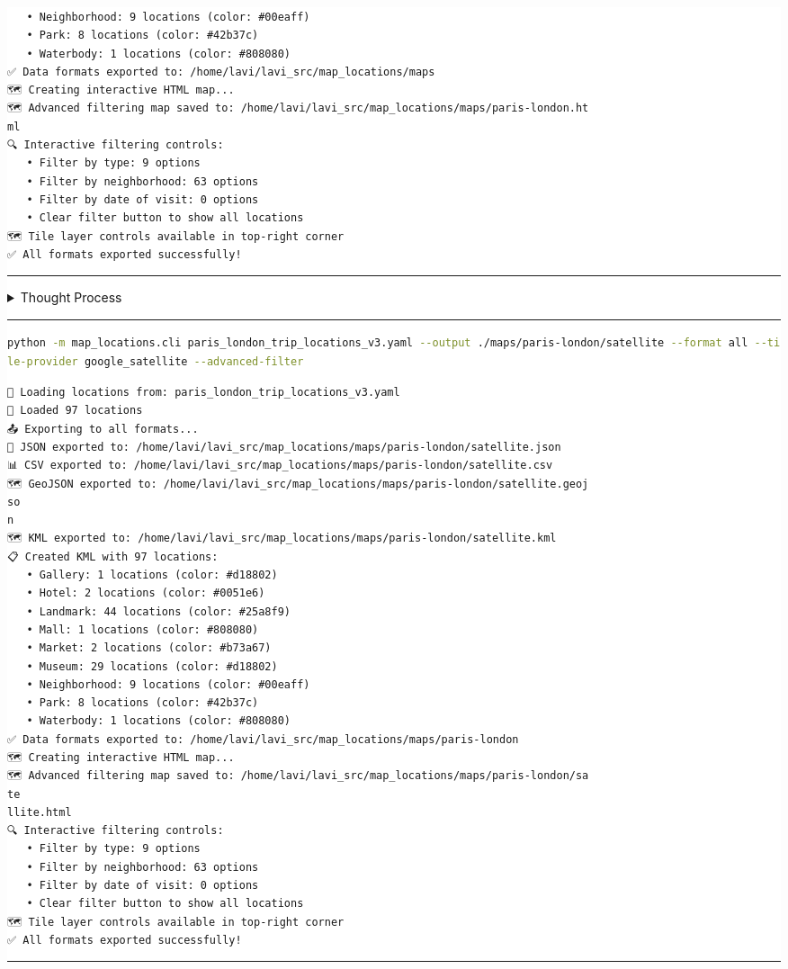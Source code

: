 ```
   • Neighborhood: 9 locations (color: #00eaff)
   • Park: 8 locations (color: #42b37c)
   • Waterbody: 1 locations (color: #808080)
✅ Data formats exported to: /home/lavi/lavi_src/map_locations/maps
🗺️ Creating interactive HTML map...
🗺️ Advanced filtering map saved to: /home/lavi/lavi_src/map_locations/maps/paris-london.ht
ml
🔍 Interactive filtering controls:
   • Filter by type: 9 options
   • Filter by neighborhood: 63 options
   • Filter by date of visit: 0 options
   • Clear filter button to show all locations
🗺️ Tile layer controls available in top-right corner
✅ All formats exported successfully!

```

---

<think><details><summary>Thought Process</summary></details></think>

---

```bash
python -m map_locations.cli paris_london_trip_locations_v3.yaml --output ./maps/paris-london/satellite --format all --tile-provider google_satellite --advanced-filter
```

```
📂 Loading locations from: paris_london_trip_locations_v3.yaml
📍 Loaded 97 locations
📤 Exporting to all formats...
📄 JSON exported to: /home/lavi/lavi_src/map_locations/maps/paris-london/satellite.json
📊 CSV exported to: /home/lavi/lavi_src/map_locations/maps/paris-london/satellite.csv
🗺️ GeoJSON exported to: /home/lavi/lavi_src/map_locations/maps/paris-london/satellite.geoj
so
n
🗺️ KML exported to: /home/lavi/lavi_src/map_locations/maps/paris-london/satellite.kml
📋 Created KML with 97 locations:
   • Gallery: 1 locations (color: #d18802)
   • Hotel: 2 locations (color: #0051e6)
   • Landmark: 44 locations (color: #25a8f9)
   • Mall: 1 locations (color: #808080)
   • Market: 2 locations (color: #b73a67)
   • Museum: 29 locations (color: #d18802)
   • Neighborhood: 9 locations (color: #00eaff)
   • Park: 8 locations (color: #42b37c)
   • Waterbody: 1 locations (color: #808080)
✅ Data formats exported to: /home/lavi/lavi_src/map_locations/maps/paris-london
🗺️ Creating interactive HTML map...
🗺️ Advanced filtering map saved to: /home/lavi/lavi_src/map_locations/maps/paris-london/sa
te
llite.html
🔍 Interactive filtering controls:
   • Filter by type: 9 options
   • Filter by neighborhood: 63 options
   • Filter by date of visit: 0 options
   • Clear filter button to show all locations
🗺️ Tile layer controls available in top-right corner
✅ All formats exported successfully!

```

---